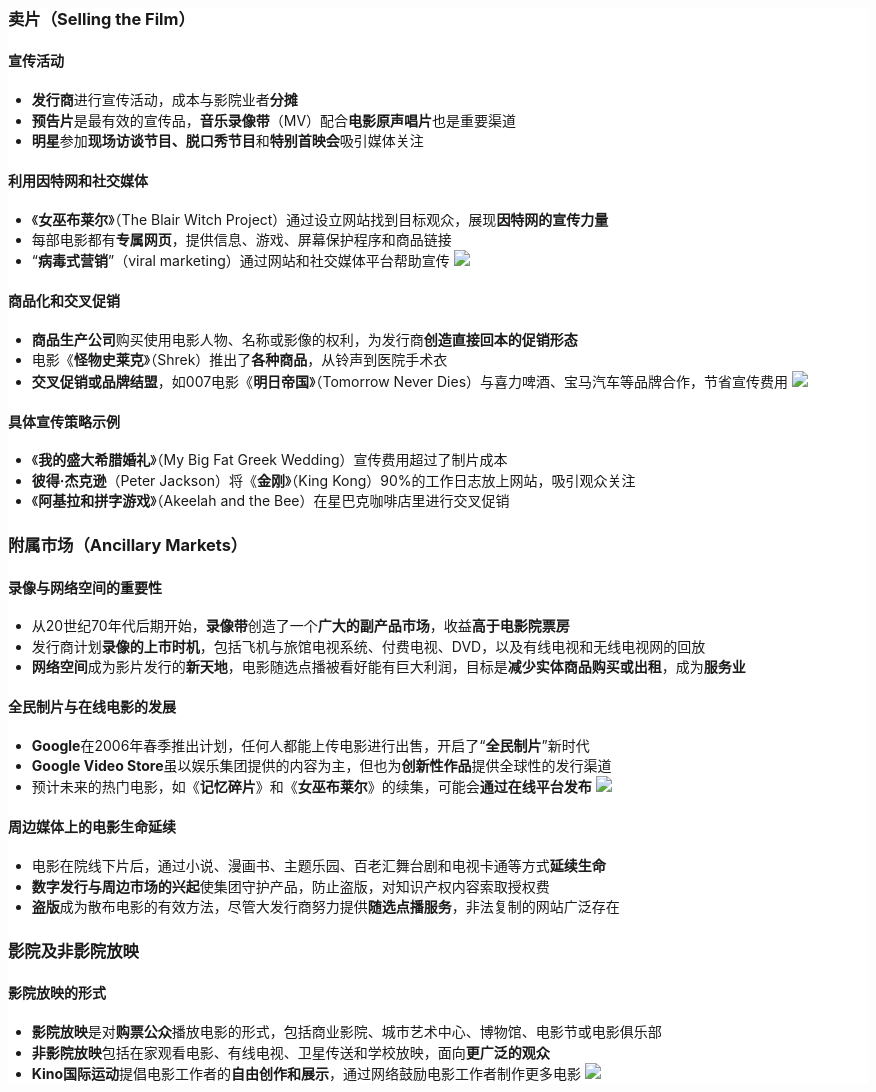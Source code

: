 ### 卖片（Selling the Film）
#### 宣传活动
- **发行商**进行宣传活动，成本与影院业者**分摊**
- **预告片**是最有效的宣传品，**音乐录像带**（MV）配合**电影原声唱片**也是重要渠道
- **明星**参加**现场访谈节目、脱口秀节目**和**特别首映会**吸引媒体关注

#### 利用因特网和社交媒体
- 《**女巫布莱尔**》（The Blair Witch Project）通过设立网站找到目标观众，展现**因特网的宣传力量**
- 每部电影都有**专属网页**，提供信息、游戏、屏幕保护程序和商品链接
- “**病毒式营销**”（viral marketing）通过网站和社交媒体平台帮助宣传
![](images/2024-02-24-00-35-33.png)

#### 商品化和交叉促销
- **商品生产公司**购买使用电影人物、名称或影像的权利，为发行商**创造直接回本的促销形态**
- 电影《**怪物史莱克**》（Shrek）推出了**各种商品**，从铃声到医院手术衣
- **交叉促销或品牌结盟**，如007电影《**明日帝国**》（Tomorrow Never Dies）与喜力啤酒、宝马汽车等品牌合作，节省宣传费用
![](images/2024-02-24-00-36-25.png)

#### 具体宣传策略示例
- 《**我的盛大希腊婚礼**》（My Big Fat Greek Wedding）宣传费用超过了制片成本
- **彼得·杰克逊**（Peter Jackson）将《**金刚**》（King Kong）90%的工作日志放上网站，吸引观众关注
- 《**阿基拉和拼字游戏**》（Akeelah and the Bee）在星巴克咖啡店里进行交叉促销

### 附属市场（Ancillary Markets）
#### 录像与网络空间的重要性
- 从20世纪70年代后期开始，**录像带**创造了一个**广大的副产品市场**，收益**高于电影院票房**
- 发行商计划**录像的上市时机**，包括飞机与旅馆电视系统、付费电视、DVD，以及有线电视和无线电视网的回放
- **网络空间**成为影片发行的**新天地**，电影随选点播被看好能有巨大利润，目标是**减少实体商品购买或出租**，成为**服务业**

#### 全民制片与在线电影的发展
- **Google**在2006年春季推出计划，任何人都能上传电影进行出售，开启了“**全民制片**”新时代
- **Google Video Store**虽以娱乐集团提供的内容为主，但也为**创新性作品**提供全球性的发行渠道
- 预计未来的热门电影，如《**记忆碎片**》和《**女巫布莱尔**》的续集，可能会**通过在线平台发布**
![](images/2024-02-24-00-37-00.png)

#### 周边媒体上的电影生命延续
- 电影在院线下片后，通过小说、漫画书、主题乐园、百老汇舞台剧和电视卡通等方式**延续生命**
- **数字发行与周边市场的兴起**使集团守护产品，防止盗版，对知识产权内容索取授权费
- **盗版**成为散布电影的有效方法，尽管大发行商努力提供**随选点播服务**，非法复制的网站广泛存在

### 影院及非影院放映
#### 影院放映的形式
- **影院放映**是对**购票公众**播放电影的形式，包括商业影院、城市艺术中心、博物馆、电影节或电影俱乐部
- **非影院放映**包括在家观看电影、有线电视、卫星传送和学校放映，面向**更广泛的观众**
- **Kino国际运动**提倡电影工作者的**自由创作和展示**，通过网络鼓励电影工作者制作更多电影
![](images/2024-02-24-01-46-15.png)
